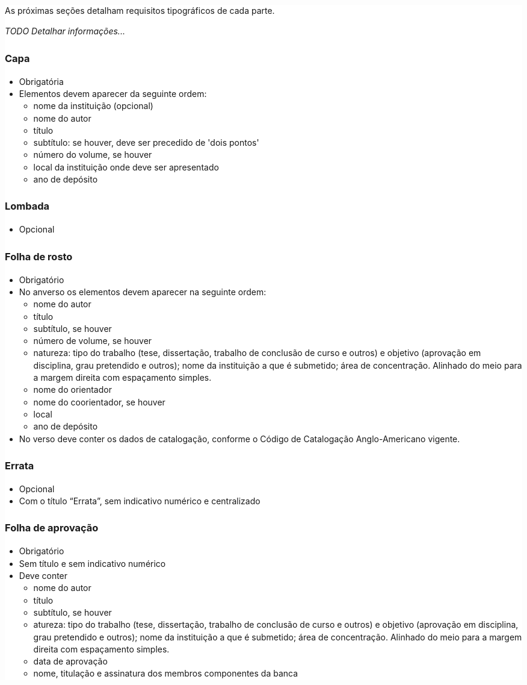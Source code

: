 As próximas seções detalham requisitos tipográficos de cada parte.

_TODO Detalhar informações..._

### Capa ###
  * Obrigatória
  * Elementos devem aparecer da seguinte ordem:
    * nome da instituição (opcional)
    * nome do autor
    * título
    * subtítulo: se houver, deve ser precedido de 'dois pontos'
    * número do volume, se houver
    * local da instituição onde deve ser apresentado
    * ano de depósito


### Lombada ###
  * Opcional

### Folha de rosto ###
  * Obrigatório
  * No anverso os elementos devem aparecer na seguinte ordem:
    * nome do autor
    * título
    * subtítulo, se houver
    * número de volume, se houver
    * natureza: tipo do trabalho (tese, dissertação, trabalho de conclusão de curso e outros) e objetivo (aprovação em disciplina, grau pretendido e outros); nome da instituição a que é submetido; área de concentração. Alinhado do meio para a margem direita com espaçamento simples.
    * nome do orientador
    * nome do coorientador, se houver
    * local
    * ano de depósito
  * No verso deve conter os dados de catalogação, conforme o Código de Catalogação Anglo-Americano vigente.

### Errata ###
  * Opcional
  * Com o título “Errata”, sem indicativo numérico e centralizado

### Folha de aprovação ###
  * Obrigatório
  * Sem título e sem indicativo numérico
  * Deve conter
    * nome do autor
    * título
    * subtítulo, se houver
    * atureza: tipo do trabalho (tese, dissertação, trabalho de conclusão de curso e outros) e objetivo (aprovação em disciplina, grau pretendido e outros); nome da instituição a que é submetido; área de concentração. Alinhado do meio para a margem direita com espaçamento simples.
    * data de aprovação
    * nome, titulação e assinatura dos membros componentes da banca
